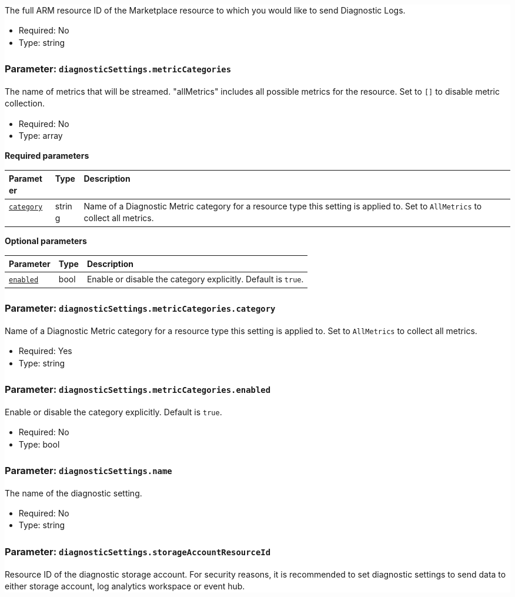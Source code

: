 The full ARM resource ID of the Marketplace resource to which you would like to send Diagnostic Logs.

- Required: No
- Type: string

### Parameter: `diagnosticSettings.metricCategories`

The name of metrics that will be streamed. "allMetrics" includes all possible metrics for the resource. Set to `[]` to disable metric collection.

- Required: No
- Type: array

**Required parameters**

| Parameter | Type | Description |
| :-- | :-- | :-- |
| [`category`](#parameter-diagnosticsettingsmetriccategoriescategory) | string | Name of a Diagnostic Metric category for a resource type this setting is applied to. Set to `AllMetrics` to collect all metrics. |

**Optional parameters**

| Parameter | Type | Description |
| :-- | :-- | :-- |
| [`enabled`](#parameter-diagnosticsettingsmetriccategoriesenabled) | bool | Enable or disable the category explicitly. Default is `true`. |

### Parameter: `diagnosticSettings.metricCategories.category`

Name of a Diagnostic Metric category for a resource type this setting is applied to. Set to `AllMetrics` to collect all metrics.

- Required: Yes
- Type: string

### Parameter: `diagnosticSettings.metricCategories.enabled`

Enable or disable the category explicitly. Default is `true`.

- Required: No
- Type: bool

### Parameter: `diagnosticSettings.name`

The name of the diagnostic setting.

- Required: No
- Type: string

### Parameter: `diagnosticSettings.storageAccountResourceId`

Resource ID of the diagnostic storage account. For security reasons, it is recommended to set diagnostic settings to send data to either storage account, log analytics workspace or event hub.
